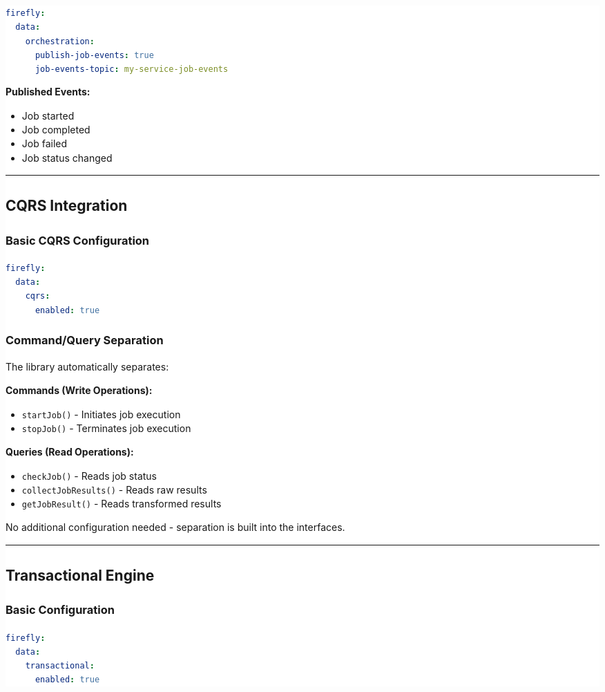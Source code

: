 ```yaml
firefly:
  data:
    orchestration:
      publish-job-events: true
      job-events-topic: my-service-job-events
```

**Published Events:**
- Job started
- Job completed
- Job failed
- Job status changed

---

## CQRS Integration

### Basic CQRS Configuration

```yaml
firefly:
  data:
    cqrs:
      enabled: true
```

### Command/Query Separation

The library automatically separates:

**Commands (Write Operations):**
- `startJob()` - Initiates job execution
- `stopJob()` - Terminates job execution

**Queries (Read Operations):**
- `checkJob()` - Reads job status
- `collectJobResults()` - Reads raw results
- `getJobResult()` - Reads transformed results

No additional configuration needed - separation is built into the interfaces.

---

## Transactional Engine

### Basic Configuration

```yaml
firefly:
  data:
    transactional:
      enabled: true
```
